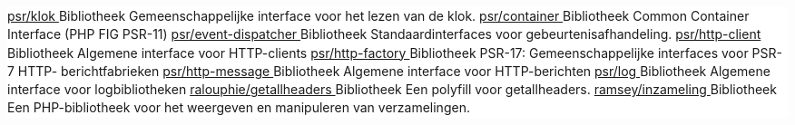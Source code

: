   </tr>
  <tr>
    <td>
      <a href="https://github.com/php-fig/clock"> psr/klok </a>
    </td>
    <td>Bibliotheek</td>
    <td>Gemeenschappelijke interface voor het lezen van de klok.</td>
  </tr>
  <tr>
    <td>
      <a href="https://github.com/php-fig/container"> psr/container </a>
    </td>
    <td>Bibliotheek</td>
    <td>Common Container Interface (PHP FIG PSR-11)</td>
  </tr>
  <tr>
    <td>
      <a href="https://github.com/php-fig/event-dispatcher"> psr/event-dispatcher </a>
    </td>
    <td>Bibliotheek</td>
    <td>Standaardinterfaces voor gebeurtenisafhandeling.</td>
  </tr>
  <tr>
    <td>
      <a href="https://github.com/php-fig/http-client"> psr/http-client </a>
    </td>
    <td>Bibliotheek</td>
    <td>Algemene interface voor HTTP-clients</td>
  </tr>
  <tr>
    <td>
      <a href="https://github.com/php-fig/http-factory"> psr/http-factory </a>
    </td>
    <td>Bibliotheek</td>
    <td>PSR-17: Gemeenschappelijke interfaces voor PSR-7 HTTP- berichtfabrieken</td>
  </tr>
  <tr>
    <td>
      <a href="https://github.com/php-fig/http-message"> psr/http-message </a>
    </td>
    <td>Bibliotheek</td>
    <td>Algemene interface voor HTTP-berichten</td>
  </tr>
  <tr>
    <td>
      <a href="https://github.com/php-fig/log"> psr/log </a>
    </td>
    <td>Bibliotheek</td>
    <td>Algemene interface voor logbibliotheken</td>
  </tr>
  <tr>
    <td>
      <a href="https://github.com/ralouphie/getallheaders"> ralouphie/getallheaders </a>
    </td>
    <td>Bibliotheek</td>
    <td>Een polyfill voor getallheaders.</td>
  </tr>
  <tr>
    <td>
      <a href="https://github.com/ramsey/collection"> ramsey/inzameling </a>
    </td>
    <td>Bibliotheek</td>
    <td>Een PHP-bibliotheek voor het weergeven en manipuleren van verzamelingen.</td>
  </tr>